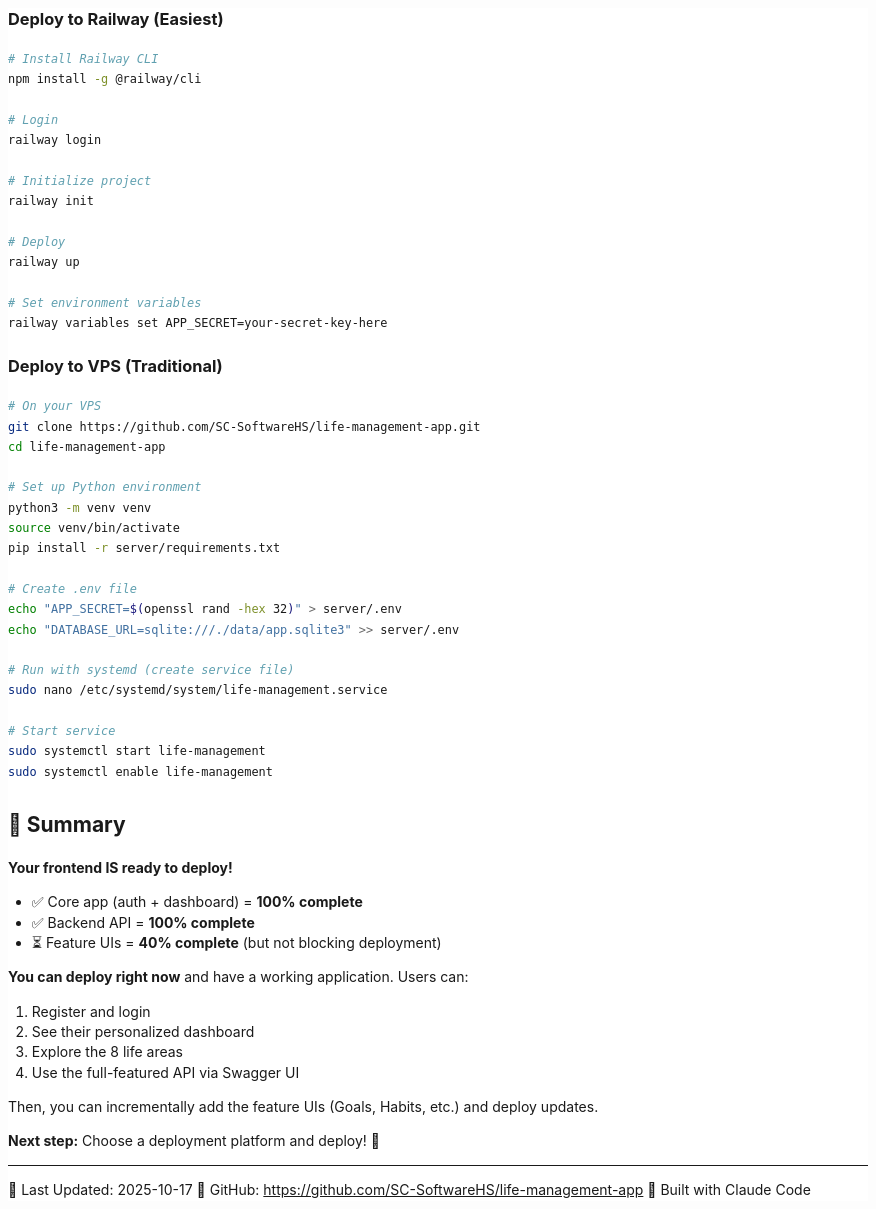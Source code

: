 ### Deploy to Railway (Easiest)

```bash
# Install Railway CLI
npm install -g @railway/cli

# Login
railway login

# Initialize project
railway init

# Deploy
railway up

# Set environment variables
railway variables set APP_SECRET=your-secret-key-here
```

### Deploy to VPS (Traditional)

```bash
# On your VPS
git clone https://github.com/SC-SoftwareHS/life-management-app.git
cd life-management-app

# Set up Python environment
python3 -m venv venv
source venv/bin/activate
pip install -r server/requirements.txt

# Create .env file
echo "APP_SECRET=$(openssl rand -hex 32)" > server/.env
echo "DATABASE_URL=sqlite:///./data/app.sqlite3" >> server/.env

# Run with systemd (create service file)
sudo nano /etc/systemd/system/life-management.service

# Start service
sudo systemctl start life-management
sudo systemctl enable life-management
```

## 🎉 Summary

**Your frontend IS ready to deploy!**

- ✅ Core app (auth + dashboard) = **100% complete**
- ✅ Backend API = **100% complete**
- ⏳ Feature UIs = **40% complete** (but not blocking deployment)

**You can deploy right now** and have a working application. Users can:
1. Register and login
2. See their personalized dashboard
3. Explore the 8 life areas
4. Use the full-featured API via Swagger UI

Then, you can incrementally add the feature UIs (Goals, Habits, etc.) and deploy updates.

**Next step:** Choose a deployment platform and deploy! 🚀

---

📅 Last Updated: 2025-10-17
🔗 GitHub: https://github.com/SC-SoftwareHS/life-management-app
🤖 Built with Claude Code
